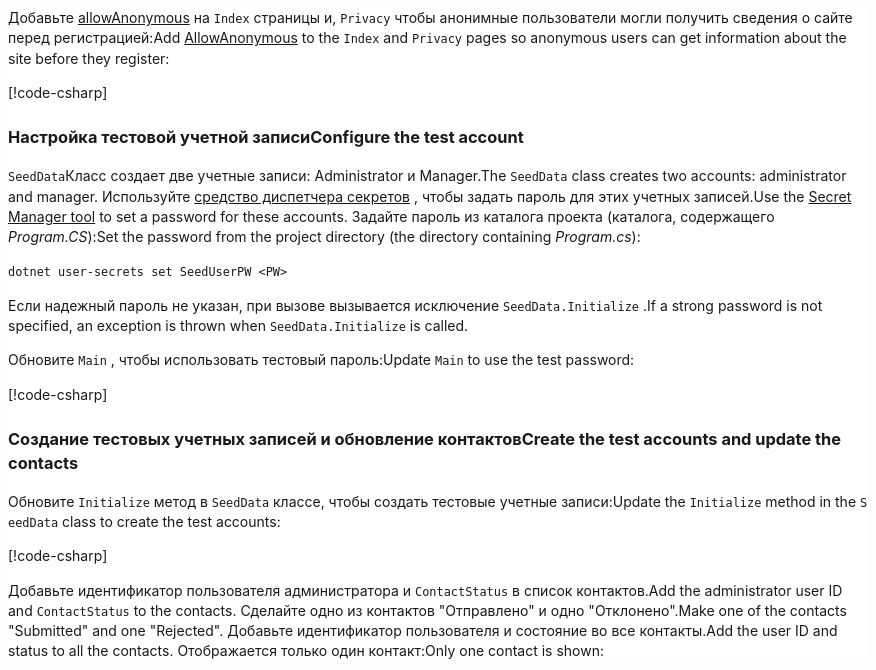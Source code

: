 <span data-ttu-id="a0d7d-178">Добавьте [allowAnonymous](/dotnet/api/microsoft.aspnetcore.authorization.allowanonymousattribute) на `Index` страницы и, `Privacy` чтобы анонимные пользователи могли получить сведения о сайте перед регистрацией:</span><span class="sxs-lookup"><span data-stu-id="a0d7d-178">Add [AllowAnonymous](/dotnet/api/microsoft.aspnetcore.authorization.allowanonymousattribute) to the `Index` and `Privacy` pages so anonymous users can get information about the site before they register:</span></span>

[!code-csharp[](secure-data/samples/final3/Pages/Index.cshtml.cs?highlight=1,7)]

### <a name="configure-the-test-account"></a><span data-ttu-id="a0d7d-179">Настройка тестовой учетной записи</span><span class="sxs-lookup"><span data-stu-id="a0d7d-179">Configure the test account</span></span>

<span data-ttu-id="a0d7d-180">`SeedData`Класс создает две учетные записи: Administrator и Manager.</span><span class="sxs-lookup"><span data-stu-id="a0d7d-180">The `SeedData` class creates two accounts: administrator and manager.</span></span> <span data-ttu-id="a0d7d-181">Используйте [средство диспетчера секретов](xref:security/app-secrets) , чтобы задать пароль для этих учетных записей.</span><span class="sxs-lookup"><span data-stu-id="a0d7d-181">Use the [Secret Manager tool](xref:security/app-secrets) to set a password for these accounts.</span></span> <span data-ttu-id="a0d7d-182">Задайте пароль из каталога проекта (каталога, содержащего *Program.CS*):</span><span class="sxs-lookup"><span data-stu-id="a0d7d-182">Set the password from the project directory (the directory containing *Program.cs*):</span></span>

```dotnetcli
dotnet user-secrets set SeedUserPW <PW>
```

<span data-ttu-id="a0d7d-183">Если надежный пароль не указан, при вызове вызывается исключение `SeedData.Initialize` .</span><span class="sxs-lookup"><span data-stu-id="a0d7d-183">If a strong password is not specified, an exception is thrown when `SeedData.Initialize` is called.</span></span>

<span data-ttu-id="a0d7d-184">Обновите `Main` , чтобы использовать тестовый пароль:</span><span class="sxs-lookup"><span data-stu-id="a0d7d-184">Update `Main` to use the test password:</span></span>

[!code-csharp[](secure-data/samples/final3/Program.cs?name=snippet)]

### <a name="create-the-test-accounts-and-update-the-contacts"></a><span data-ttu-id="a0d7d-185">Создание тестовых учетных записей и обновление контактов</span><span class="sxs-lookup"><span data-stu-id="a0d7d-185">Create the test accounts and update the contacts</span></span>

<span data-ttu-id="a0d7d-186">Обновите `Initialize` метод в `SeedData` классе, чтобы создать тестовые учетные записи:</span><span class="sxs-lookup"><span data-stu-id="a0d7d-186">Update the `Initialize` method in the `SeedData` class to create the test accounts:</span></span>

[!code-csharp[](secure-data/samples/final3/Data/SeedData.cs?name=snippet_Initialize)]

<span data-ttu-id="a0d7d-187">Добавьте идентификатор пользователя администратора и `ContactStatus` в список контактов.</span><span class="sxs-lookup"><span data-stu-id="a0d7d-187">Add the administrator user ID and `ContactStatus` to the contacts.</span></span> <span data-ttu-id="a0d7d-188">Сделайте одно из контактов "Отправлено" и одно "Отклонено".</span><span class="sxs-lookup"><span data-stu-id="a0d7d-188">Make one of the contacts "Submitted" and one "Rejected".</span></span> <span data-ttu-id="a0d7d-189">Добавьте идентификатор пользователя и состояние во все контакты.</span><span class="sxs-lookup"><span data-stu-id="a0d7d-189">Add the user ID and status to all the contacts.</span></span> <span data-ttu-id="a0d7d-190">Отображается только один контакт:</span><span class="sxs-lookup"><span data-stu-id="a0d7d-190">Only one contact is shown:</span></span>
